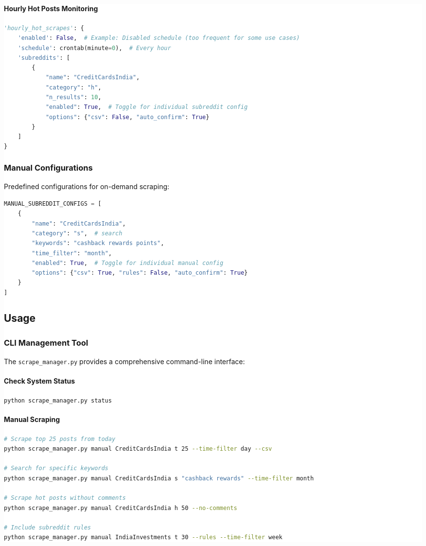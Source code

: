 #### Hourly Hot Posts Monitoring
```python
'hourly_hot_scrapes': {
    'enabled': False,  # Example: Disabled schedule (too frequent for some use cases)
    'schedule': crontab(minute=0),  # Every hour
    'subreddits': [
        {
            "name": "CreditCardsIndia",
            "category": "h",
            "n_results": 10,
            "enabled": True,  # Toggle for individual subreddit config
            "options": {"csv": False, "auto_confirm": True}
        }
    ]
}
```

### Manual Configurations

Predefined configurations for on-demand scraping:

```python
MANUAL_SUBREDDIT_CONFIGS = [
    {
        "name": "CreditCardsIndia",
        "category": "s",  # search
        "keywords": "cashback rewards points",
        "time_filter": "month",
        "enabled": True,  # Toggle for individual manual config
        "options": {"csv": True, "rules": False, "auto_confirm": True}
    }
]
```

## Usage

### CLI Management Tool

The `scrape_manager.py` provides a comprehensive command-line interface:

#### Check System Status
```bash
python scrape_manager.py status
```

#### Manual Scraping
```bash
# Scrape top 25 posts from today
python scrape_manager.py manual CreditCardsIndia t 25 --time-filter day --csv

# Search for specific keywords
python scrape_manager.py manual CreditCardsIndia s "cashback rewards" --time-filter month

# Scrape hot posts without comments
python scrape_manager.py manual CreditCardsIndia h 50 --no-comments

# Include subreddit rules
python scrape_manager.py manual IndiaInvestments t 30 --rules --time-filter week
```
